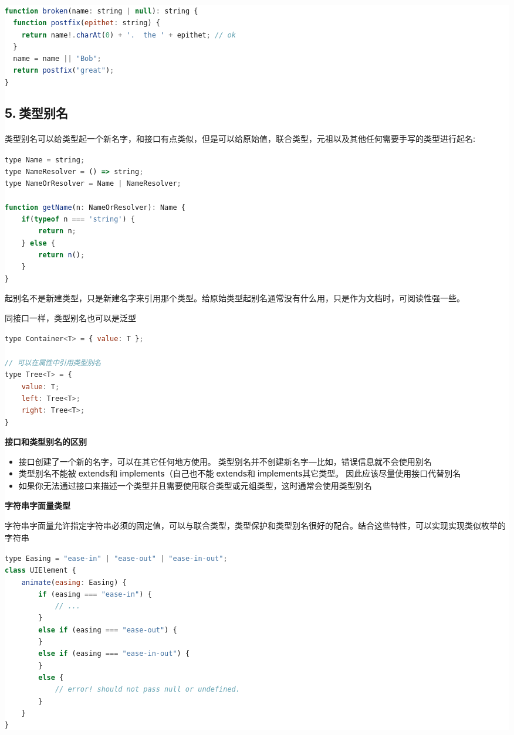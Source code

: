 ```js
function broken(name: string | null): string {
  function postfix(epithet: string) {
    return name!.charAt(0) + '.  the ' + epithet; // ok
  }
  name = name || "Bob";
  return postfix("great");
}
```

## 5. 类型别名

类型别名可以给类型起一个新名字，和接口有点类似，但是可以给原始值，联合类型，元祖以及其他任何需要手写的类型进行起名:  

```js
type Name = string;
type NameResolver = () => string;
type NameOrResolver = Name | NameResolver;

function getName(n: NameOrResolver): Name {
    if(typeof n === 'string') {
        return n;
    } else {
        return n();
    }
}
```
起别名不是新建类型，只是新建名字来引用那个类型。给原始类型起别名通常没有什么用，只是作为文档时，可阅读性强一些。  

同接口一样，类型别名也可以是泛型  

```js
type Container<T> = { value: T };  

// 可以在属性中引用类型别名
type Tree<T> = {
    value: T;
    left: Tree<T>;
    right: Tree<T>;
}
```  

**接口和类型别名的区别**  

- 接口创建了一个新的名字，可以在其它任何地方使用。 类型别名并不创建新名字—比如，错误信息就不会使用别名
- 类型别名不能被 extends和 implements（自己也不能 extends和 implements其它类型。  因此应该尽量使用接口代替别名
- 如果你无法通过接口来描述一个类型并且需要使用联合类型或元组类型，这时通常会使用类型别名

**字符串字面量类型**  

字符串字面量允许指定字符串必须的固定值，可以与联合类型，类型保护和类型别名很好的配合。结合这些特性，可以实现实现类似枚举的字符串  
```js
type Easing = "ease-in" | "ease-out" | "ease-in-out";
class UIElement {
    animate(easing: Easing) {
        if (easing === "ease-in") {
            // ...
        }
        else if (easing === "ease-out") {
        }
        else if (easing === "ease-in-out") {
        }
        else {
            // error! should not pass null or undefined.
        }
    }
}

```